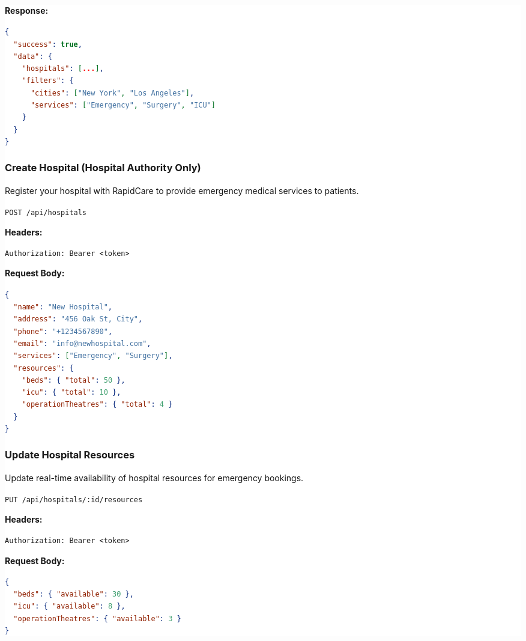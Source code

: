 **Response:**
```json
{
  "success": true,
  "data": {
    "hospitals": [...],
    "filters": {
      "cities": ["New York", "Los Angeles"],
      "services": ["Emergency", "Surgery", "ICU"]
    }
  }
}
```

### Create Hospital (Hospital Authority Only)

Register your hospital with RapidCare to provide emergency medical services to patients.

```http
POST /api/hospitals
```

**Headers:**
```http
Authorization: Bearer <token>
```

**Request Body:**
```json
{
  "name": "New Hospital",
  "address": "456 Oak St, City",
  "phone": "+1234567890",
  "email": "info@newhospital.com",
  "services": ["Emergency", "Surgery"],
  "resources": {
    "beds": { "total": 50 },
    "icu": { "total": 10 },
    "operationTheatres": { "total": 4 }
  }
}
```

### Update Hospital Resources

Update real-time availability of hospital resources for emergency bookings.

```http
PUT /api/hospitals/:id/resources
```

**Headers:**
```http
Authorization: Bearer <token>
```

**Request Body:**
```json
{
  "beds": { "available": 30 },
  "icu": { "available": 8 },
  "operationTheatres": { "available": 3 }
}
```
